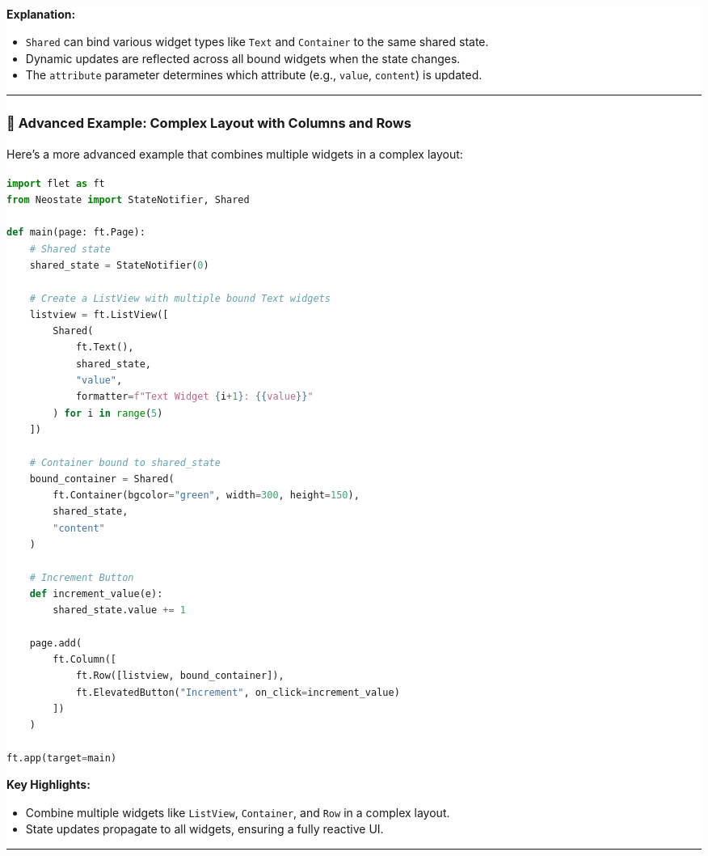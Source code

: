 **Explanation:**
- `Shared` can bind various widget types like `Text` and `Container` to the same shared state.
- Dynamic updates are reflected across all bound widgets when the state changes.
- The `attribute` parameter determines which attribute (e.g., `value`, `content`) is updated.

---

### 🌟 **Advanced Example**: Complex Layout with Columns and Rows

Here’s a more advanced example that combines multiple widgets in a complex layout:

```python
import flet as ft
from Neostate import StateNotifier, Shared

def main(page: ft.Page):
    # Shared state
    shared_state = StateNotifier(0)

    # Create a ListView with multiple bound Text widgets
    listview = ft.ListView([
        Shared(
            ft.Text(),
            shared_state,
            "value",
            formatter=f"Text Widget {i+1}: {{value}}"
        ) for i in range(5)
    ])

    # Container bound to shared_state
    bound_container = Shared(
        ft.Container(bgcolor="green", width=300, height=150),
        shared_state,
        "content"
    )

    # Increment Button
    def increment_value(e):
        shared_state.value += 1

    page.add(
        ft.Column([
            ft.Row([listview, bound_container]),
            ft.ElevatedButton("Increment", on_click=increment_value)
        ])
    )

ft.app(target=main)
```

**Key Highlights:**
- Combine multiple widgets like `ListView`, `Container`, and `Row` in a complex layout.
- State updates propagate to all widgets, ensuring a fully reactive UI.

---